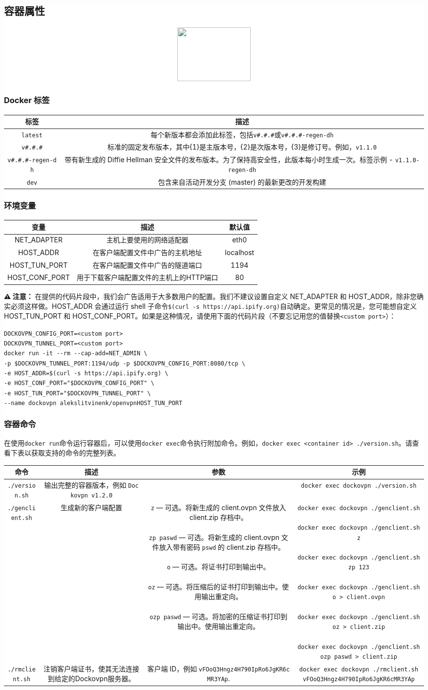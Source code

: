 ## 容器属性

<p align=center><a href="https://dockovpn.io" target="_blank"><img src="https://alekslitvinenk.github.io/docker-openvpn/assets/img/container.svg"  width="150" height="110"></a></p>


### Docker 标签

| 标签    | 描述 |
| :----: | :---------: |
| `latest` | 每个新版本都会添加此标签，包括`v#.#.#`或`v#.#.#-regen-dh` |
| `v#.#.#` | 标准的固定发布版本，其中{1}是主版本号，{2}是次版本号，{3}是修订号。例如，`v1.1.0` |
| `v#.#.#-regen-dh` | 带有新生成的 Diffie Hellman 安全文件的发布版本。为了保持高安全性，此版本每小时生成一次。标签示例 - `v1.1.0-regen-dh` |
| `dev` | 包含来自活动开发分支 (master) 的最新更改的开发构建 |

### 环境变量

| 变量 | 描述 | 默认值 |
| :------: | :---------: | :-----------: |
| NET_ADAPTER | 主机上要使用的网络适配器 | eth0 |
| HOST_ADDR | 在客户端配置文件中广告的主机地址 | localhost |
| HOST_TUN_PORT | 在客户端配置文件中广告的隧道端口 | 1194 |
| HOST_CONF_PORT | 用于下载客户端配置文件的主机上的HTTP端口 | 80 |

**⚠️ 注意：** 在提供的代码片段中，我们会广告适用于大多数用户的配置。我们不建议设置自定义 NET_ADAPTER 和 HOST_ADDR，除非您确实必须这样做。HOST_ADDR 会通过运行 shell 子命令`$(curl -s https://api.ipify.org)`自动确定。更常见的情况是，您可能想自定义 HOST_TUN_PORT 和 HOST_CONF_PORT。如果是这种情况，请使用下面的代码片段（不要忘记用您的值替换`<custom port>`）：

```shell
DOCKOVPN_CONFIG_PORT=<custom port>
DOCKOVPN_TUNNEL_PORT=<custom port>
docker run -it --rm --cap-add=NET_ADMIN \
-p $DOCKOVPN_TUNNEL_PORT:1194/udp -p $DOCKOVPN_CONFIG_PORT:8080/tcp \
-e HOST_ADDR=$(curl -s https://api.ipify.org) \
-e HOST_CONF_PORT="$DOCKOVPN_CONFIG_PORT" \
-e HOST_TUN_PORT="$DOCKOVPN_TUNNEL_PORT" \
--name dockovpn alekslitvinenk/openvpnHOST_TUN_PORT
```


### 容器命令

在使用`docker run`命令运行容器后，可以使用`docker exec`命令执行附加命令。例如，`docker exec <container id> ./version.sh`。请查看下表以获取支持的命令的完整列表。

| 命令 | 描述 | 参数 | 示例 |
| :------: | :---------: | :--------: | :-----: |
| `./version.sh` | 输出完整的容器版本，例如 `Dockovpn v1.2.0` |  | `docker exec dockovpn ./version.sh` |
| `./genclient.sh` | 生成新的客户端配置 | `z` — 可选。将新生成的 client.ovpn 文件放入 client.zip 存档中。<br><br>`zp paswd` — 可选。将新生成的 client.ovpn 文件放入带有密码 `pswd` 的 client.zip 存档中。<br><br>`o` — 可选。将证书打印到输出中。<br><br>`oz` — 可选。将压缩后的证书打印到输出中。使用输出重定向。<br><br>`ozp paswd` — 可选。将加密的压缩证书打印到输出中。使用输出重定向。| `docker exec dockovpn ./genclient.sh`<br><br>`docker exec dockovpn ./genclient.sh z`<br><br>`docker exec dockovpn ./genclient.sh zp 123` <br><br>`docker exec dockovpn ./genclient.sh o > client.ovpn`<br><br>`docker exec dockovpn ./genclient.sh oz > client.zip` <br><br>`docker exec dockovpn ./genclient.sh ozp paswd > client.zip`| 
 | `./rmclient.sh` | 注销客户端证书，使其无法连接到给定的Dockovpn服务器。| 客户端 ID，例如 `vFOoQ3Hngz4H790IpRo6JgKR6cMR3YAp`. | `docker exec dockovpn ./rmclient.sh vFOoQ3Hngz4H790IpRo6JgKR6cMR3YAp` |
